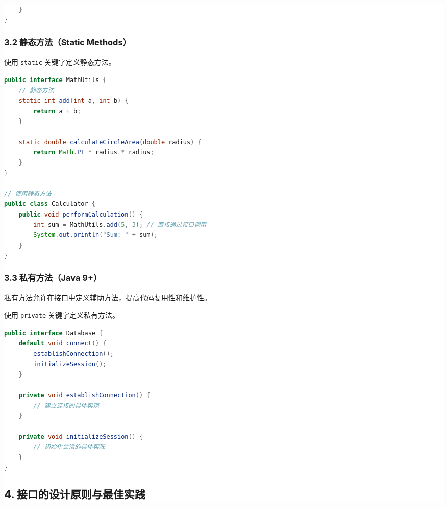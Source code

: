 ```java
    }
}
```

### 3.2 静态方法（Static Methods）

使用 `static` 关键字定义静态方法。

```java
public interface MathUtils {
    // 静态方法
    static int add(int a, int b) {
        return a + b;
    }

    static double calculateCircleArea(double radius) {
        return Math.PI * radius * radius;
    }
}

// 使用静态方法
public class Calculator {
    public void performCalculation() {
        int sum = MathUtils.add(5, 3); // 直接通过接口调用
        System.out.println("Sum: " + sum);
    }
}
```

### 3.3 私有方法（Java 9+）

私有方法允许在接口中定义辅助方法，提高代码复用性和维护性。

使用 `private` 关键字定义私有方法。

```java
public interface Database {
    default void connect() {
        establishConnection();
        initializeSession();
    }

    private void establishConnection() {
        // 建立连接的具体实现
    }

    private void initializeSession() {
        // 初始化会话的具体实现
    }
}
```

## 4. 接口的设计原则与最佳实践
